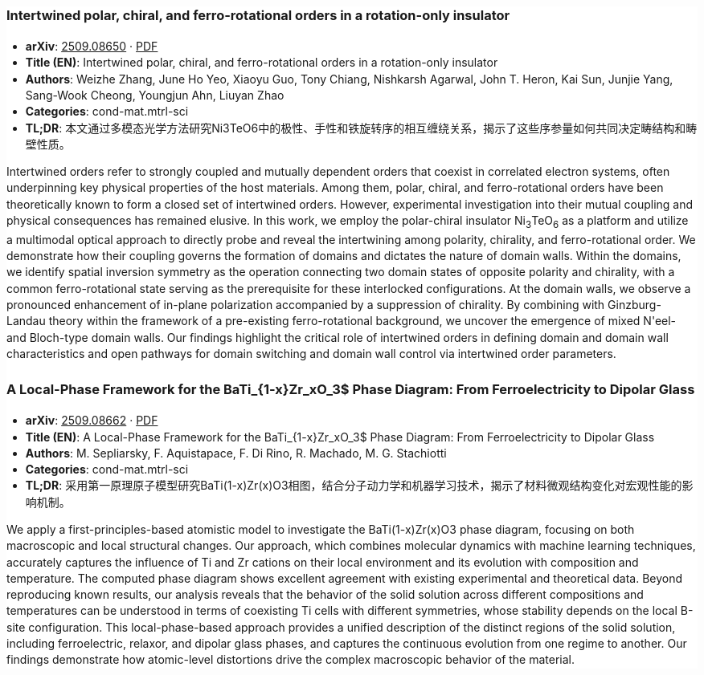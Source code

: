### Intertwined polar, chiral, and ferro-rotational orders in a rotation-only insulator
- **arXiv**: [2509.08650](https://arxiv.org/abs/2509.08650)  ·  [PDF](https://arxiv.org/pdf/2509.08650.pdf)
- **Title (EN)**: Intertwined polar, chiral, and ferro-rotational orders in a rotation-only insulator
- **Authors**: Weizhe Zhang, June Ho Yeo, Xiaoyu Guo, Tony Chiang, Nishkarsh Agarwal, John T. Heron, Kai Sun, Junjie Yang, Sang-Wook Cheong, Youngjun Ahn, Liuyan Zhao
- **Categories**: cond-mat.mtrl-sci
- **TL;DR**: 本文通过多模态光学方法研究Ni3TeO6中的极性、手性和铁旋转序的相互缠绕关系，揭示了这些序参量如何共同决定畴结构和畴壁性质。

Intertwined orders refer to strongly coupled and mutually dependent orders
that coexist in correlated electron systems, often underpinning key physical
properties of the host materials. Among them, polar, chiral, and
ferro-rotational orders have been theoretically known to form a closed set of
intertwined orders. However, experimental investigation into their mutual
coupling and physical consequences has remained elusive. In this work, we
employ the polar-chiral insulator Ni$_3$TeO$_6$ as a platform and utilize a
multimodal optical approach to directly probe and reveal the intertwining among
polarity, chirality, and ferro-rotational order. We demonstrate how their
coupling governs the formation of domains and dictates the nature of domain
walls. Within the domains, we identify spatial inversion symmetry as the
operation connecting two domain states of opposite polarity and chirality, with
a common ferro-rotational state serving as the prerequisite for these
interlocked configurations. At the domain walls, we observe a pronounced
enhancement of in-plane polarization accompanied by a suppression of chirality.
By combining with Ginzburg-Landau theory within the framework of a pre-existing
ferro-rotational background, we uncover the emergence of mixed N\'eel- and
Bloch-type domain walls. Our findings highlight the critical role of
intertwined orders in defining domain and domain wall characteristics and open
pathways for domain switching and domain wall control via intertwined order
parameters.

### A Local-Phase Framework for the BaTi_{1-x}Zr_xO_3$ Phase Diagram: From Ferroelectricity to Dipolar Glass
- **arXiv**: [2509.08662](https://arxiv.org/abs/2509.08662)  ·  [PDF](https://arxiv.org/pdf/2509.08662.pdf)
- **Title (EN)**: A Local-Phase Framework for the BaTi_{1-x}Zr_xO_3$ Phase Diagram: From Ferroelectricity to Dipolar Glass
- **Authors**: M. Sepliarsky, F. Aquistapace, F. Di Rino, R. Machado, M. G. Stachiotti
- **Categories**: cond-mat.mtrl-sci
- **TL;DR**: 采用第一原理原子模型研究BaTi(1-x)Zr(x)O3相图，结合分子动力学和机器学习技术，揭示了材料微观结构变化对宏观性能的影响机制。

We apply a first-principles-based atomistic model to investigate the
BaTi(1-x)Zr(x)O3 phase diagram, focusing on both macroscopic and local
structural changes. Our approach, which combines molecular dynamics with
machine learning techniques, accurately captures the influence of Ti and Zr
cations on their local environment and its evolution with composition and
temperature. The computed phase diagram shows excellent agreement with existing
experimental and theoretical data. Beyond reproducing known results, our
analysis reveals that the behavior of the solid solution across different
compositions and temperatures can be understood in terms of coexisting Ti cells
with different symmetries, whose stability depends on the local B-site
configuration. This local-phase-based approach provides a unified description
of the distinct regions of the solid solution, including ferroelectric,
relaxor, and dipolar glass phases, and captures the continuous evolution from
one regime to another. Our findings demonstrate how atomic-level distortions
drive the complex macroscopic behavior of the material.
